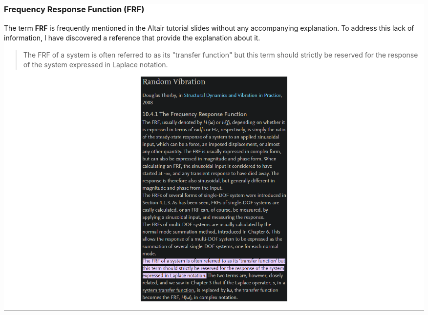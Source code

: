 
### Frequency Response Function (FRF)
The term **FRF** is frequently mentioned in the Altair tutorial slides without any accompanying explanation. To address this lack of information, I have discovered a reference that provide the explanation about it.

> The FRF of a system is often referred to as its "transfer function" but this term should strictly be reserved for the response of the system expressed in Laplace notation. 

<p align="center">
  <img src="../img/frf/frf-explanation.png" width="300">
<p>

---